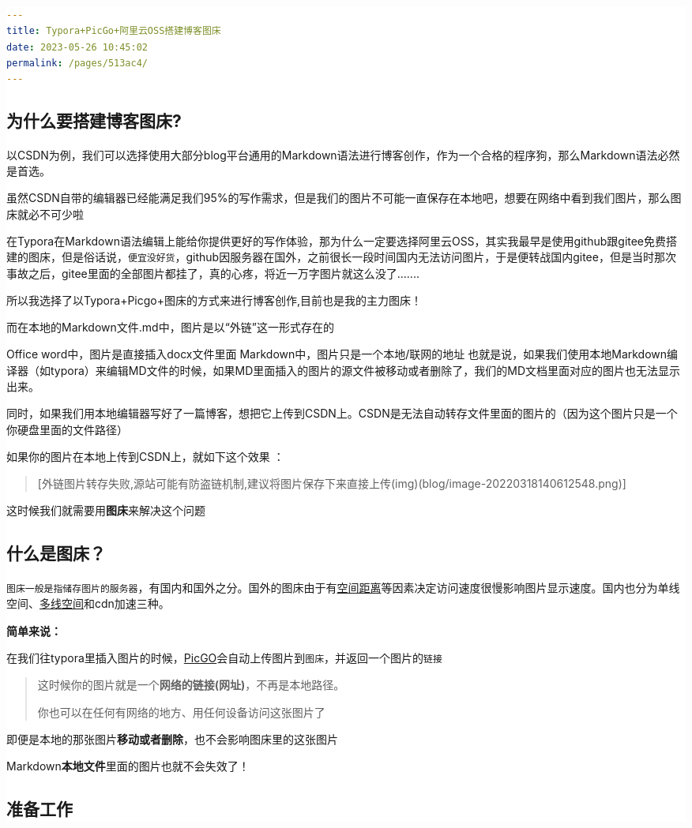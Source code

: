 ```yaml
---
title: Typora+PicGo+阿里云OSS搭建博客图床
date: 2023-05-26 10:45:02
permalink: /pages/513ac4/
---
```



## 为什么要搭建博客图床?

以CSDN为例，我们可以选择使用大部分blog平台通用的Markdown语法进行博客创作，作为一个合格的程序狗，那么Markdown语法必然是首选。

虽然CSDN自带的编辑器已经能满足我们95%的写作需求，但是我们的图片不可能一直保存在本地吧，想要在网络中看到我们图片，那么图床就必不可少啦

在Typora在Markdown语法编辑上能给你提供更好的写作体验，那为什么一定要选择阿里云OSS，其实我最早是使用github跟gitee免费搭建的图床，但是俗话说，`便宜没好货`，github因服务器在国外，之前很长一段时间国内无法访问图片，于是便转战国内gitee，但是当时那次事故之后，gitee里面的全部图片都挂了，真的心疼，将近一万字图片就这么没了.......

所以我选择了以Typora+Picgo+图床的方式来进行博客创作,目前也是我的主力图床！

而在本地的Markdown文件.md中，图片是以“外链”这一形式存在的

Office word中，图片是直接插入docx文件里面
Markdown中，图片只是一个本地/联网的地址
也就是说，如果我们使用本地Markdown编译器（如typora）来编辑MD文件的时候，如果MD里面插入的图片的源文件被移动或者删除了，我们的MD文档里面对应的图片也无法显示出来。

同时，如果我们用本地编辑器写好了一篇博客，想把它上传到CSDN上。CSDN是无法自动转存文件里面的图片的（因为这个图片只是一个你硬盘里面的文件路径）

如果你的图片在本地上传到CSDN上，就如下这个效果 ：

> [外链图片转存失败,源站可能有防盗链机制,建议将图片保存下来直接上传(img)(blog/image-20220318140612548.png)]

这时候我们就需要用**图床**来解决这个问题



## 什么是图床？

`图床一般是指储存图片的服务器`，有国内和国外之分。国外的图床由于有[空间距离](https://baike.baidu.com/item/空间距离/8965556?fromModule=lemma_inlink)等因素决定访问速度很慢影响图片显示速度。国内也分为单线空间、[多线空间](https://baike.baidu.com/item/多线空间/1339906?fromModule=lemma_inlink)和cdn加速三种。

**简单来说：**

在我们往typora里插入图片的时候，[PicGO](https://so.csdn.net/so/search?q=PicGO&spm=1001.2101.3001.7020)会自动上传图片到`图床`，并返回一个图片的`链接`

> 这时候你的图片就是一个**网络的链接(网址)**，不再是本地路径。
>
> 你也可以在任何有网络的地方、用任何设备访问这张图片了

即便是本地的那张图片**移动或者删除**，也不会影响图床里的这张图片

Markdown**本地文件**里面的图片也就不会失效了！



## 准备工作
